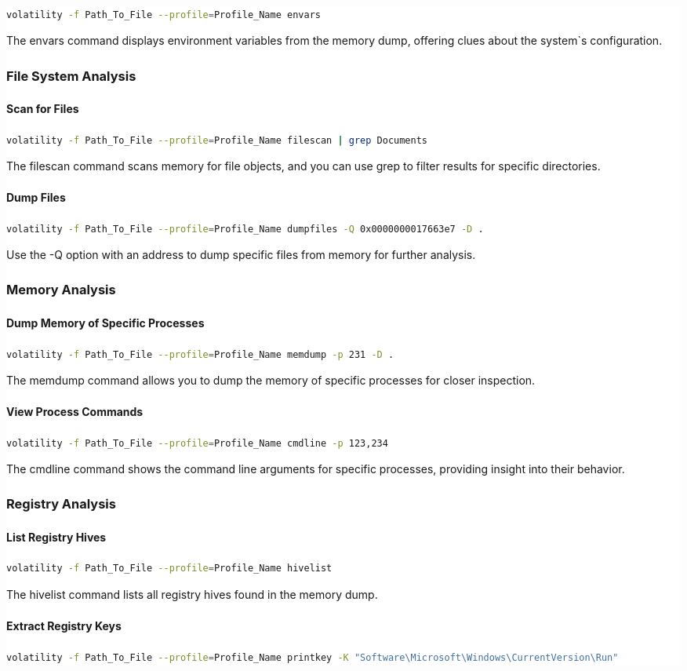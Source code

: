 ```bash
volatility -f Path_To_File --profile=Profile_Name envars
```

The envars command displays environment variables from the memory dump, offering clues about the system\`s configuration.

### File System Analysis

#### Scan for Files

```bash
volatility -f Path_To_File --profile=Profile_Name filescan | grep Documents
```

The filescan command scans memory for file objects, and you can use grep to filter results for specific directories.

#### Dump Files

```bash
volatility -f Path_To_File --profile=Profile_Name dumpfiles -Q 0x0000000017663e7 -D .
```

Use the -Q option with an address to dump specific files from memory for further analysis.

### Memory Analysis

#### Dump Memory of Specific Processes

```bash
volatility -f Path_To_File --profile=Profile_Name memdump -p 231 -D .
```

The memdump command allows you to dump the memory of specific processes for closer inspection.

#### View Process Commands

```bash
volatility -f Path_To_File --profile=Profile_Name cmdline -p 123,234
```

The cmdline command shows the command line arguments for specific processes, providing insight into their behavior.

### Registry Analysis

#### List Registry Hives

```bash
volatility -f Path_To_File --profile=Profile_Name hivelist
```

The hivelist command lists all registry hives found in the memory dump.

#### Extract Registry Keys

```bash
volatility -f Path_To_File --profile=Profile_Name printkey -K "Software\Microsoft\Windows\CurrentVersion\Run"
```
